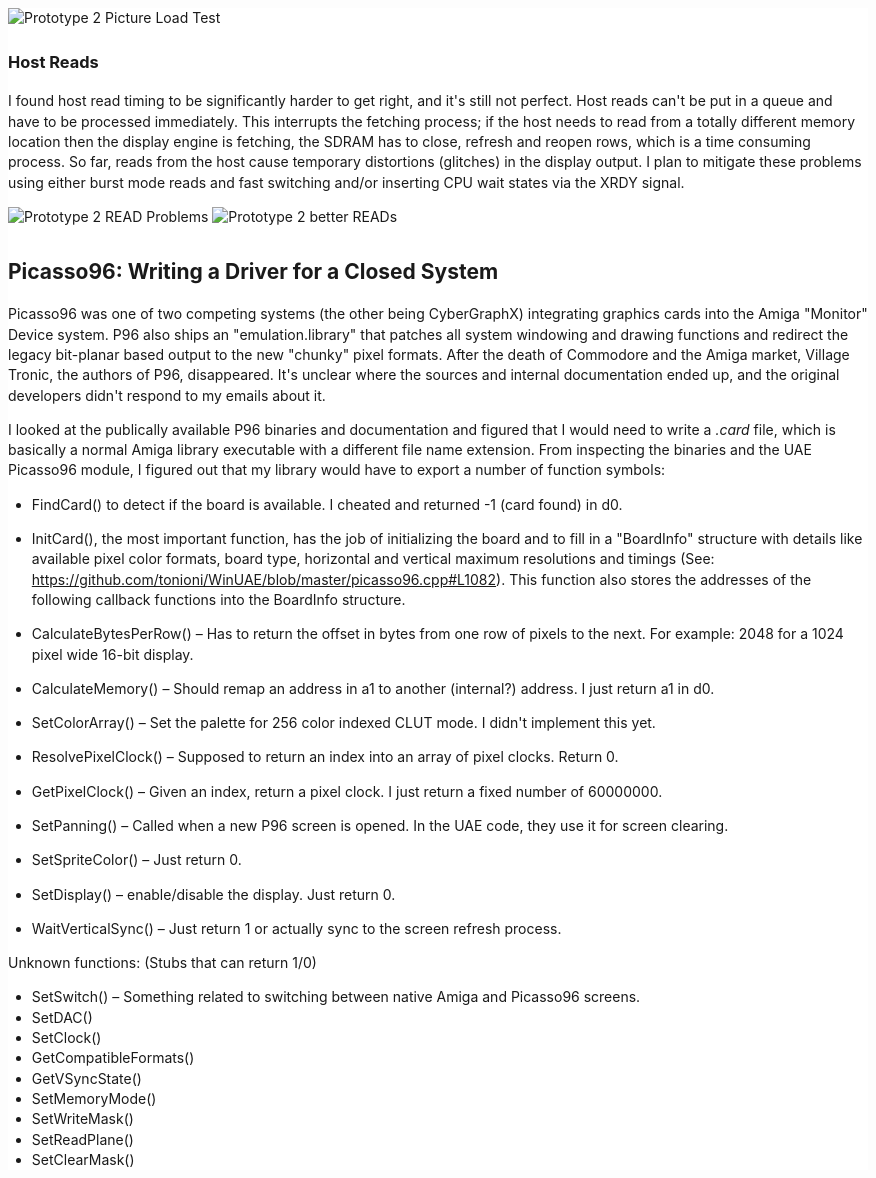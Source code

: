 ![Prototype 2 Picture Load Test](pics/proto2/proto2-mountain.jpg)

### Host Reads

I found host read timing to be significantly harder to get right, and it's still not perfect. Host reads can't be put in a queue and have to be processed immediately. This interrupts the fetching process; if the host needs to read from a totally different memory location then the display engine is fetching, the SDRAM has to close, refresh and reopen rows, which is a time consuming process. So far, reads from the host cause temporary distortions (glitches) in the display output. I plan to mitigate these problems using either burst mode reads and fast switching and/or inserting CPU wait states via the XRDY signal.

![Prototype 2 READ Problems](pics/proto2/proto2-read-problems2.jpg)
![Prototype 2 better READs](pics/proto2/proto2-ram-success.jpg)

## Picasso96: Writing a Driver for a Closed System

Picasso96 was one of two competing systems (the other being CyberGraphX) integrating graphics cards into the Amiga "Monitor" Device system. P96 also ships an "emulation.library" that patches all system windowing and drawing functions and redirect the legacy bit-planar based output to the new "chunky" pixel formats. After the death of Commodore and the Amiga market, Village Tronic, the authors of P96, disappeared. It's unclear where the sources and internal documentation ended up, and the original developers didn't respond to my emails about it.

I looked at the publically available P96 binaries and documentation and figured that I would need to write a _.card_ file, which is basically a normal Amiga library executable with a different file name extension. From inspecting the binaries and the UAE Picasso96 module, I figured out that my library would have to export a number of function symbols:

- FindCard() to detect if the board is available. I cheated and returned -1 (card found) in d0.
- InitCard(), the most important function, has the job of initializing the board and to fill in a "BoardInfo" structure with details like available pixel color formats, board type, horizontal and vertical maximum resolutions and timings (See: https://github.com/tonioni/WinUAE/blob/master/picasso96.cpp#L1082). This function also stores the addresses of the following callback functions into the BoardInfo structure.

- CalculateBytesPerRow() – Has to return the offset in bytes from one row of pixels to the next. For example: 2048 for a 1024 pixel wide 16-bit display.
- CalculateMemory() – Should remap an address in a1 to another (internal?) address. I just return a1 in d0.
- SetColorArray() – Set the palette for 256 color indexed CLUT mode. I didn't implement this yet.
- ResolvePixelClock() – Supposed to return an index into an array of pixel clocks. Return 0.
- GetPixelClock() – Given an index, return a pixel clock. I just return a fixed number of 60000000.
- SetPanning() – Called when a new P96 screen is opened. In the UAE code, they use it for screen clearing.
- SetSpriteColor() – Just return 0.
- SetDisplay() – enable/disable the display. Just return 0.
- WaitVerticalSync() – Just return 1 or actually sync to the screen refresh process.

Unknown functions: (Stubs that can return 1/0)
- SetSwitch() – Something related to switching between native Amiga and Picasso96 screens.
- SetDAC()
- SetClock()
- GetCompatibleFormats()
- GetVSyncState()
- SetMemoryMode()
- SetWriteMask()
- SetReadPlane()
- SetClearMask()
